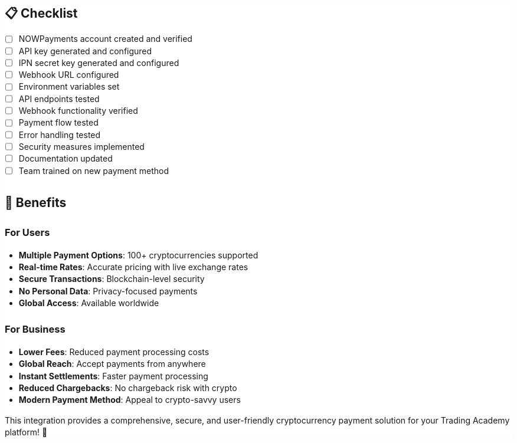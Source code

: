 ## 📋 Checklist

- [ ] NOWPayments account created and verified
- [ ] API key generated and configured
- [ ] IPN secret key generated and configured
- [ ] Webhook URL configured
- [ ] Environment variables set
- [ ] API endpoints tested
- [ ] Webhook functionality verified
- [ ] Payment flow tested
- [ ] Error handling tested
- [ ] Security measures implemented
- [ ] Documentation updated
- [ ] Team trained on new payment method

## 🎉 Benefits

### For Users
- **Multiple Payment Options**: 100+ cryptocurrencies supported
- **Real-time Rates**: Accurate pricing with live exchange rates
- **Secure Transactions**: Blockchain-level security
- **No Personal Data**: Privacy-focused payments
- **Global Access**: Available worldwide

### For Business
- **Lower Fees**: Reduced payment processing costs
- **Global Reach**: Accept payments from anywhere
- **Instant Settlements**: Faster payment processing
- **Reduced Chargebacks**: No chargeback risk with crypto
- **Modern Payment Method**: Appeal to crypto-savvy users

This integration provides a comprehensive, secure, and user-friendly cryptocurrency payment solution for your Trading Academy platform! 🚀
